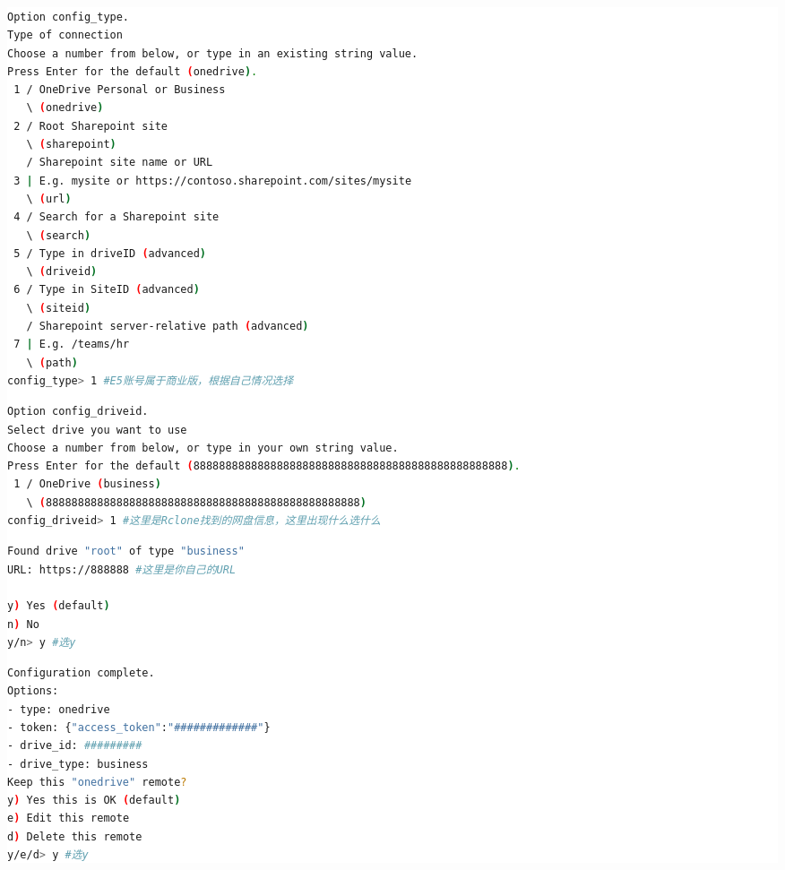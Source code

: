 ```bash
Option config_type.
Type of connection
Choose a number from below, or type in an existing string value.
Press Enter for the default (onedrive).
 1 / OneDrive Personal or Business
   \ (onedrive)
 2 / Root Sharepoint site
   \ (sharepoint)
   / Sharepoint site name or URL
 3 | E.g. mysite or https://contoso.sharepoint.com/sites/mysite
   \ (url)
 4 / Search for a Sharepoint site
   \ (search)
 5 / Type in driveID (advanced)
   \ (driveid)
 6 / Type in SiteID (advanced)
   \ (siteid)
   / Sharepoint server-relative path (advanced)
 7 | E.g. /teams/hr
   \ (path)
config_type> 1 #E5账号属于商业版，根据自己情况选择
```

```bash
Option config_driveid.
Select drive you want to use
Choose a number from below, or type in your own string value.
Press Enter for the default (8888888888888888888888888888888888888888888888888).
 1 / OneDrive (business)
   \ (8888888888888888888888888888888888888888888888888)
config_driveid> 1 #这里是Rclone找到的网盘信息，这里出现什么选什么
```

```bash
Found drive "root" of type "business"
URL: https://888888 #这里是你自己的URL

y) Yes (default)
n) No
y/n> y #选y
```

```bash
Configuration complete.
Options:
- type: onedrive
- token: {"access_token":"#############"}
- drive_id: #########
- drive_type: business
Keep this "onedrive" remote?
y) Yes this is OK (default)
e) Edit this remote
d) Delete this remote
y/e/d> y #选y
```

